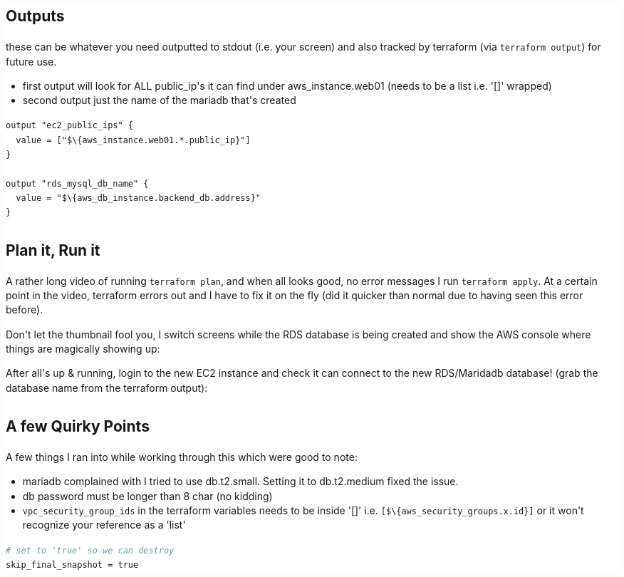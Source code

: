 ## Outputs

these can be whatever you need outputted to stdout (i.e. your screen) and also tracked by terraform (via `terraform output`) for future use.

- first output will look for ALL public_ip's it can find under aws_instance.web01 (needs to be a list i.e. '[]' wrapped)
- second output just the name of the mariadb that's created

```hcl
output "ec2_public_ips" {
  value = ["$\{aws_instance.web01.*.public_ip}"]
}

output "rds_mysql_db_name" {
  value = "$\{aws_db_instance.backend_db.address}"
}
```

## Plan it, Run it

A rather long video of running `terraform plan`, and when all looks good, no error messages I run `terraform apply`. At a certain point in the video, terraform errors out and I have to fix it on the fly (did it quicker than normal due to having seen this error before).

Don't let the thumbnail fool you, I switch screens while the RDS database is being created and show the AWS console where things are magically showing up:


<iframe width="560" height="315" src="https://www.youtube-nocookie.com/embed/c9ufJAYuaZ8?rel=0&amp;controls=0&amp;showinfo=0" frameBorder="0" allow="autoplay; encrypted-media" allowFullScreen></iframe>


After all's up & running, login to the new EC2 instance and check it can connect to the new RDS/Maridadb database! (grab the database name from the terraform output):


<iframe width="560" height="315" src="https://www.youtube-nocookie.com/embed/U4CsQX3ksoE?rel=0&amp;controls=0&amp;showinfo=0" frameBorder="0" allow="autoplay; encrypted-media" allowFullScreen></iframe>


## A few Quirky Points

A few things I ran into while working through this which were good to note:

- mariadb complained with I tried to use db.t2.small. Setting it to db.t2.medium fixed the issue.
- db password must be longer than 8 char (no kidding)
- `vpc_security_group_ids` in the terraform variables needs to be inside '[]' i.e. `[$\{aws_security_groups.x.id}]` or it won't recognize your reference as a 'list'

```bash
# set to 'true' so we can destroy
skip_final_snapshot = true
```
